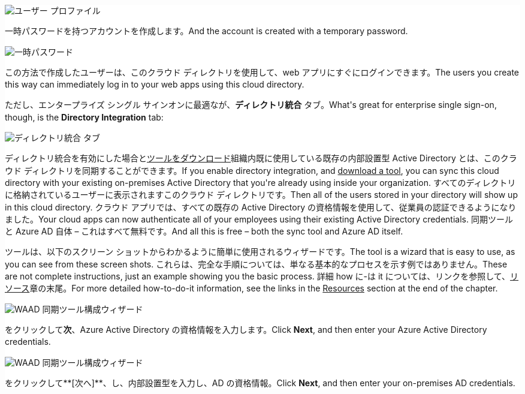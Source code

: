 ![ユーザー プロファイル](single-sign-on/_static/image11.png)

<span data-ttu-id="a4dbb-157">一時パスワードを持つアカウントを作成します。</span><span class="sxs-lookup"><span data-stu-id="a4dbb-157">And the account is created with a temporary password.</span></span>

![一時パスワード](single-sign-on/_static/image12.png)

<span data-ttu-id="a4dbb-159">この方法で作成したユーザーは、このクラウド ディレクトリを使用して、web アプリにすぐにログインできます。</span><span class="sxs-lookup"><span data-stu-id="a4dbb-159">The users you create this way can immediately log in to your web apps using this cloud directory.</span></span>

<span data-ttu-id="a4dbb-160">ただし、エンタープライズ シングル サインオンに最適なが、**ディレクトリ統合** タブ。</span><span class="sxs-lookup"><span data-stu-id="a4dbb-160">What's great for enterprise single sign-on, though, is the **Directory Integration** tab:</span></span>

![ディレクトリ統合 タブ](single-sign-on/_static/image13.png)

<span data-ttu-id="a4dbb-162">ディレクトリ統合を有効にした場合と[ツールをダウンロード](https://social.technet.microsoft.com/wiki/contents/articles/19098.howto-install-the-windows-azure-active-directory-sync-tool-now-with-pictures.aspx)組織内既に使用している既存の内部設置型 Active Directory とは、このクラウド ディレクトリを同期することができます。</span><span class="sxs-lookup"><span data-stu-id="a4dbb-162">If you enable directory integration, and [download a tool](https://social.technet.microsoft.com/wiki/contents/articles/19098.howto-install-the-windows-azure-active-directory-sync-tool-now-with-pictures.aspx), you can sync this cloud directory with your existing on-premises Active Directory that you're already using inside your organization.</span></span> <span data-ttu-id="a4dbb-163">すべてのディレクトリに格納されているユーザーに表示されますこのクラウド ディレクトリです。</span><span class="sxs-lookup"><span data-stu-id="a4dbb-163">Then all of the users stored in your directory will show up in this cloud directory.</span></span> <span data-ttu-id="a4dbb-164">クラウド アプリでは、すべての既存の Active Directory の資格情報を使用して、従業員の認証できるようになりました。</span><span class="sxs-lookup"><span data-stu-id="a4dbb-164">Your cloud apps can now authenticate all of your employees using their existing Active Directory credentials.</span></span> <span data-ttu-id="a4dbb-165">同期ツールと Azure AD 自体 – これはすべて無料です。</span><span class="sxs-lookup"><span data-stu-id="a4dbb-165">And all this is free – both the sync tool and Azure AD itself.</span></span>

<span data-ttu-id="a4dbb-166">ツールは、以下のスクリーン ショットからわかるように簡単に使用されるウィザードです。</span><span class="sxs-lookup"><span data-stu-id="a4dbb-166">The tool is a wizard that is easy to use, as you can see from these screen shots.</span></span> <span data-ttu-id="a4dbb-167">これらは、完全な手順については、単なる基本的なプロセスを示す例ではありません。</span><span class="sxs-lookup"><span data-stu-id="a4dbb-167">These are not complete instructions, just an example showing you the basic process.</span></span> <span data-ttu-id="a4dbb-168">詳細 how に-は it については、リンクを参照して、[リソース](#resources)章の末尾。</span><span class="sxs-lookup"><span data-stu-id="a4dbb-168">For more detailed how-to-do-it information, see the links in the [Resources](#resources) section at the end of the chapter.</span></span>

![WAAD 同期ツール構成ウィザード](single-sign-on/_static/image14.png)

<span data-ttu-id="a4dbb-170">をクリックして**次**、Azure Active Directory の資格情報を入力します。</span><span class="sxs-lookup"><span data-stu-id="a4dbb-170">Click **Next**, and then enter your Azure Active Directory credentials.</span></span>

![WAAD 同期ツール構成ウィザード](single-sign-on/_static/image15.png)

<span data-ttu-id="a4dbb-172">をクリックして**[次へ]**、し、内部設置型を入力し、AD の資格情報。</span><span class="sxs-lookup"><span data-stu-id="a4dbb-172">Click **Next**, and then enter your on-premises AD credentials.</span></span>

